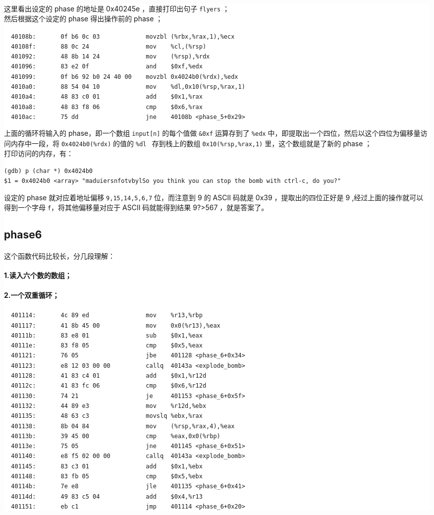 这里看出设定的 phase 的地址是 0x40245e ，直接打印出句子 `flyers` ；   
然后根据这个设定的 phase 得出操作前的 phase ；

```
  40108b:       0f b6 0c 03             movzbl (%rbx,%rax,1),%ecx
  40108f:       88 0c 24                mov    %cl,(%rsp)
  401092:       48 8b 14 24             mov    (%rsp),%rdx
  401096:       83 e2 0f                and    $0xf,%edx
  401099:       0f b6 92 b0 24 40 00    movzbl 0x4024b0(%rdx),%edx
  4010a0:       88 54 04 10             mov    %dl,0x10(%rsp,%rax,1)
  4010a4:       48 83 c0 01             add    $0x1,%rax
  4010a8:       48 83 f8 06             cmp    $0x6,%rax
  4010ac:       75 dd                   jne    40108b <phase_5+0x29>
```

上面的循环将输入的 phase，即一个数组 `input[n]` 的每个值做 `&0xf` 运算存到了 `%edx` 中，即提取出一个四位，然后以这个四位为偏移量访问内存中一段，将 `0x4024b0(%rdx)` 的值的 `%dl ` 存到栈上的数组 `0x10(%rsp,%rax,1)` 里，这个数组就是了新的 phase ；    
打印访问的内存，有：   

```
(gdb) p (char *) 0x4024b0 
$1 = 0x4024b0 <array> "maduiersnfotvbylSo you think you can stop the bomb with ctrl-c, do you?"
```

设定的 phase 就对应着地址偏移 `9,15,14,5,6,7` 位，而注意到 9 的  ASCII 码就是 0x39 ，提取出的四位正好是 9 ,经过上面的操作就可以得到一个字母 `f`，将其他偏移量对应于 ASCII 码就能得到结果 9?>567 ，就是答案了。

## phase6

这个函数代码比较长，分几段理解：    

#### 1.读入六个数的数组；   

#### 2.一个双重循环； 

```
  401114:       4c 89 ed                mov    %r13,%rbp
  401117:       41 8b 45 00             mov    0x0(%r13),%eax
  40111b:       83 e8 01                sub    $0x1,%eax
  40111e:       83 f8 05                cmp    $0x5,%eax
  401121:       76 05                   jbe    401128 <phase_6+0x34>
  401123:       e8 12 03 00 00          callq  40143a <explode_bomb>
  401128:       41 83 c4 01             add    $0x1,%r12d
  40112c:       41 83 fc 06             cmp    $0x6,%r12d
  401130:       74 21                   je     401153 <phase_6+0x5f>
  401132:       44 89 e3                mov    %r12d,%ebx
  401135:       48 63 c3                movslq %ebx,%rax
  401138:       8b 04 84                mov    (%rsp,%rax,4),%eax
  40113b:       39 45 00                cmp    %eax,0x0(%rbp)
  40113e:       75 05                   jne    401145 <phase_6+0x51>
  401140:       e8 f5 02 00 00          callq  40143a <explode_bomb>
  401145:       83 c3 01                add    $0x1,%ebx
  401148:       83 fb 05                cmp    $0x5,%ebx
  40114b:       7e e8                   jle    401135 <phase_6+0x41>
  40114d:       49 83 c5 04             add    $0x4,%r13
  401151:       eb c1                   jmp    401114 <phase_6+0x20>
```
